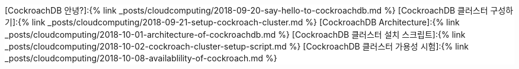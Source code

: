 [CockroachDB 안녕?]:{% link _posts/cloudcomputing/2018-09-20-say-hello-to-cockroachdb.md %}
[CockroachDB 클러스터 구성하기]:{% link _posts/cloudcomputing/2018-09-21-setup-cockroach-cluster.md %}
[CockroachDB Architecture]:{% link _posts/cloudcomputing/2018-10-01-architecture-of-cockroachdb.md %}
[CockroachDB 클러스터 설치 스크립트]:{% link _posts/cloudcomputing/2018-10-02-cockroach-cluster-setup-script.md %}
[CockroachDB 클러스터 가용성 시험]:{% link _posts/cloudcomputing/2018-10-08-availablility-of-cockroach.md %}
